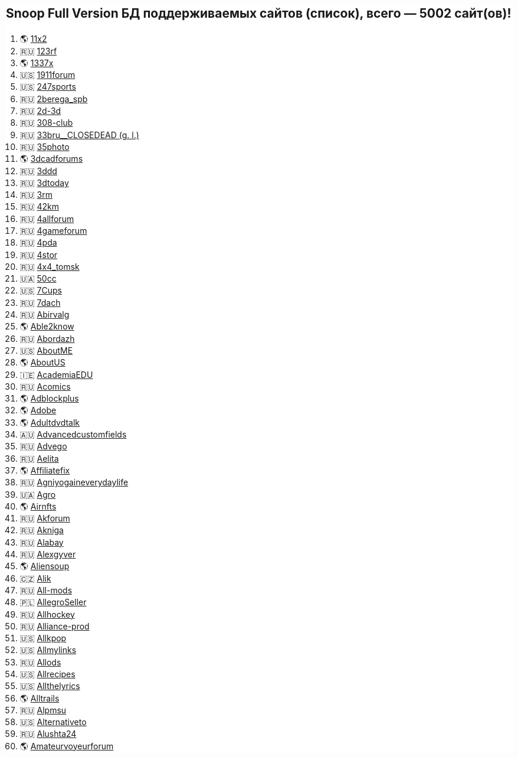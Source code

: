 ## Snoop Full Version БД поддерживаемых сайтов (список), всего — 5002 сайт(ов)!
1. 🌎 [11x2](https://11x2.com)
2. 🇷🇺 [123rf](https://ru.123rf.com)
3. 🌎 [1337x](http://1337x.to)
4. 🇺🇸 [1911forum](https://www.1911forum.com/)
5. 🇺🇸 [247sports](https://247sports.com)
6. 🇷🇺 [2berega_spb](https://2berega.spb.ru)
7. 🇷🇺 [2d-3d](https://www.2d-3d.ru)
8. 🇷🇺 [308-club](https://www.308-club.ru)
9. 🇷🇺 [33bru__CLOSEDEAD (g. l.)](http://33bru.com/)
10. 🇷🇺 [35photo](https://35photo.pro)
11. 🌎 [3dcadforums](https://www.3dcadforums.com/)
12. 🇷🇺 [3ddd](https://3ddd.ru)
13. 🇷🇺 [3dtoday](https://3dtoday.ru/)
14. 🇷🇺 [3rm](https://3rm.info)
15. 🇷🇺 [42km](http://www.42km.ru)
16. 🇷🇺 [4allforum](https://4allforum.ru)
17. 🇷🇺 [4gameforum](https://4gameforum.com)
18. 🇷🇺 [4pda](https://4pda.to/)
19. 🇷🇺 [4stor](https://4stor.ru)
20. 🇷🇺 [4x4_tomsk](http://4x4.tomsk.ru)
21. 🇺🇦 [50cc](http://50cc.com.ua)
22. 🇺🇸 [7Cups](https://www.7cups.com/)
23. 🇷🇺 [7dach](https://7dach.ru/)
24. 🇷🇺 [Abirvalg](https://abirvalg.net)
25. 🌎 [Able2know](https://able2know.org)
26. 🇷🇺 [Abordazh](https://abordazh.com)
27. 🇺🇸 [AboutME](https://about.me/)
28. 🌎 [AboutUS](https://aboutus.com)
29. 🇮🇪 [AcademiaEDU](https://www.academia.edu/)
30. 🇷🇺 [Acomics](https://acomics.ru)
31. 🌎 [Adblockplus](https://adblockplus.org)
32. 🌎 [Adobe](https://community.adobe.com)
33. 🌎 [Adultdvdtalk](https://www.adultdvdtalk.com)
34. 🇦🇺 [Advancedcustomfields](https://support.advancedcustomfields.com/)
35. 🇷🇺 [Advego](https://advego.com/)
36. 🇷🇺 [Aelita](http://iaelita.ru)
37. 🌎 [Affiliatefix](https://www.affiliatefix.com)
38. 🇷🇺 [Agniyogaineverydaylife](http://agniyogaineverydaylife.bestforums.org)
39. 🇺🇦 [Agro](https://agro-ua.org.ua)
40. 🌎 [Airnfts](https://app.intigriti.com)
41. 🇷🇺 [Akforum](https://akforum.ru)
42. 🇷🇺 [Akniga](https://akniga.org/)
43. 🇷🇺 [Alabay](https://alabay.forum24.ru)
44. 🇷🇺 [Alexgyver](https://community.alexgyver.ru)
45. 🌎 [Aliensoup](https://aliensoup.com)
46. 🇨🇿 [Alik](https://www.alik.cz/)
47. 🇷🇺 [All-mods](https://all-mods.ru)
48. 🇵🇱 [AllegroSeller](https://allegro.pl)
49. 🇷🇺 [Allhockey](https://allhockey.ru/)
50. 🇷🇺 [Alliance-prod](https://alliance-prod.ucoz.ru)
51. 🇺🇸 [Allkpop](https://www.allkpop.com/)
52. 🇺🇸 [Allmylinks](https://allmylinks.com/)
53. 🇷🇺 [Allods](https://forum.allods.ru)
54. 🇺🇸 [Allrecipes](https://www.allrecipes.com/)
55. 🇺🇸 [Allthelyrics](https://www.allthelyrics.com)
56. 🌎 [Alltrails](https://www.alltrails.com/)
57. 🇷🇺 [Alpmsu](https://www.alpmsu.ru/)
58. 🇺🇸 [Alternativeto](https://alternativeto.net/)
59. 🇷🇺 [Alushta24](https://alushta24.org)
60. 🌎 [Amateurvoyeurforum](https://www.amateurvoyeurforum.com)